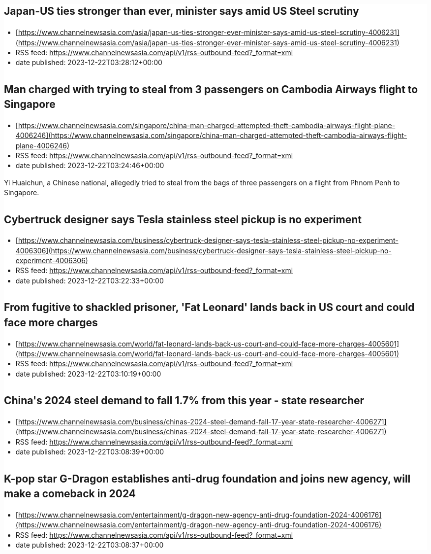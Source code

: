 ## Japan-US ties stronger than ever, minister says amid US Steel scrutiny
 - [https://www.channelnewsasia.com/asia/japan-us-ties-stronger-ever-minister-says-amid-us-steel-scrutiny-4006231](https://www.channelnewsasia.com/asia/japan-us-ties-stronger-ever-minister-says-amid-us-steel-scrutiny-4006231)
 - RSS feed: https://www.channelnewsasia.com/api/v1/rss-outbound-feed?_format=xml
 - date published: 2023-12-22T03:28:12+00:00



## Man charged with trying to steal from 3 passengers on Cambodia Airways flight to Singapore
 - [https://www.channelnewsasia.com/singapore/china-man-charged-attempted-theft-cambodia-airways-flight-plane-4006246](https://www.channelnewsasia.com/singapore/china-man-charged-attempted-theft-cambodia-airways-flight-plane-4006246)
 - RSS feed: https://www.channelnewsasia.com/api/v1/rss-outbound-feed?_format=xml
 - date published: 2023-12-22T03:24:46+00:00

Yi Huaichun, a Chinese national, allegedly tried to steal from the bags of three passengers on a flight from Phnom Penh to Singapore.

## Cybertruck designer says Tesla stainless steel pickup is no experiment
 - [https://www.channelnewsasia.com/business/cybertruck-designer-says-tesla-stainless-steel-pickup-no-experiment-4006306](https://www.channelnewsasia.com/business/cybertruck-designer-says-tesla-stainless-steel-pickup-no-experiment-4006306)
 - RSS feed: https://www.channelnewsasia.com/api/v1/rss-outbound-feed?_format=xml
 - date published: 2023-12-22T03:22:33+00:00



## From fugitive to shackled prisoner, 'Fat Leonard' lands back in US court and could face more charges
 - [https://www.channelnewsasia.com/world/fat-leonard-lands-back-us-court-and-could-face-more-charges-4005601](https://www.channelnewsasia.com/world/fat-leonard-lands-back-us-court-and-could-face-more-charges-4005601)
 - RSS feed: https://www.channelnewsasia.com/api/v1/rss-outbound-feed?_format=xml
 - date published: 2023-12-22T03:10:19+00:00



## China's 2024 steel demand to fall 1.7% from this year - state researcher
 - [https://www.channelnewsasia.com/business/chinas-2024-steel-demand-fall-17-year-state-researcher-4006271](https://www.channelnewsasia.com/business/chinas-2024-steel-demand-fall-17-year-state-researcher-4006271)
 - RSS feed: https://www.channelnewsasia.com/api/v1/rss-outbound-feed?_format=xml
 - date published: 2023-12-22T03:08:39+00:00



## K-pop star G-Dragon establishes anti-drug foundation and joins new agency, will make a comeback in 2024
 - [https://www.channelnewsasia.com/entertainment/g-dragon-new-agency-anti-drug-foundation-2024-4006176](https://www.channelnewsasia.com/entertainment/g-dragon-new-agency-anti-drug-foundation-2024-4006176)
 - RSS feed: https://www.channelnewsasia.com/api/v1/rss-outbound-feed?_format=xml
 - date published: 2023-12-22T03:08:37+00:00
